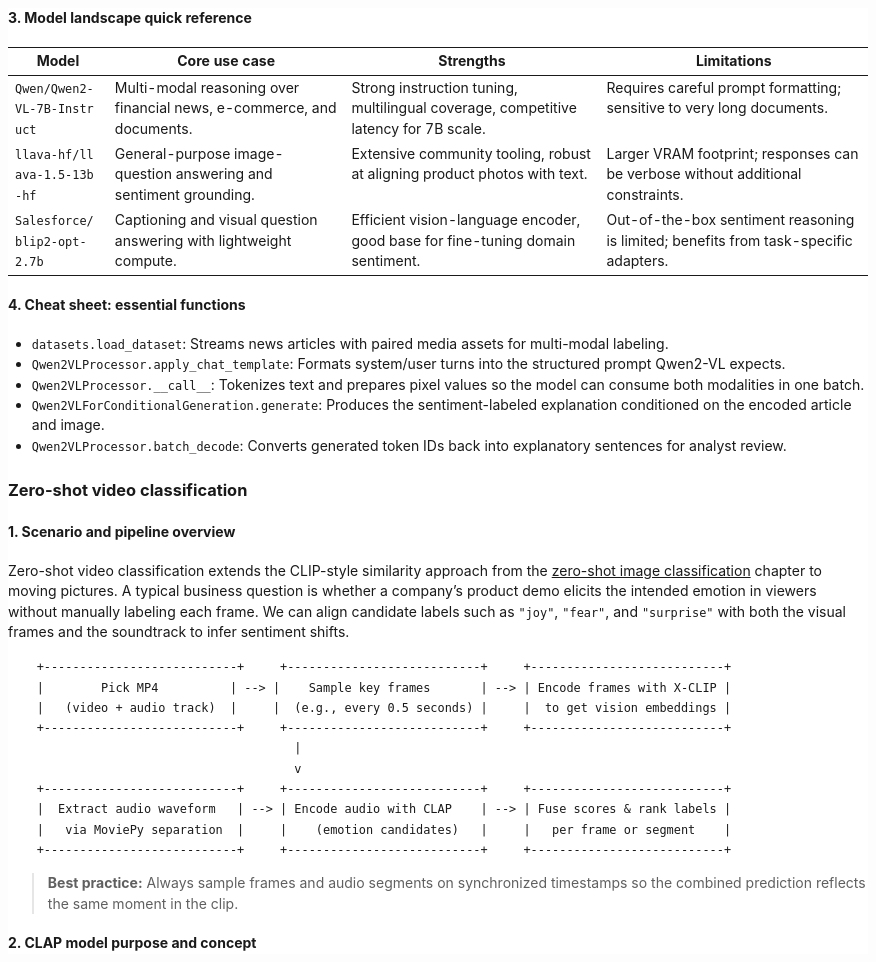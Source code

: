 #### 3. Model landscape quick reference

| Model | Core use case | Strengths | Limitations |
| --- | --- | --- | --- |
| `Qwen/Qwen2-VL-7B-Instruct` | Multi-modal reasoning over financial news, e-commerce, and documents. | Strong instruction tuning, multilingual coverage, competitive latency for 7B scale. | Requires careful prompt formatting; sensitive to very long documents. |
| `llava-hf/llava-1.5-13b-hf` | General-purpose image-question answering and sentiment grounding. | Extensive community tooling, robust at aligning product photos with text. | Larger VRAM footprint; responses can be verbose without additional constraints. |
| `Salesforce/blip2-opt-2.7b` | Captioning and visual question answering with lightweight compute. | Efficient vision-language encoder, good base for fine-tuning domain sentiment. | Out-of-the-box sentiment reasoning is limited; benefits from task-specific adapters. |

#### 4. Cheat sheet: essential functions

- `datasets.load_dataset`: Streams news articles with paired media assets for multi-modal labeling.
- `Qwen2VLProcessor.apply_chat_template`: Formats system/user turns into the structured prompt Qwen2-VL expects.
- `Qwen2VLProcessor.__call__`: Tokenizes text and prepares pixel values so the model can consume both modalities in one batch.
- `Qwen2VLForConditionalGeneration.generate`: Produces the sentiment-labeled explanation conditioned on the encoded article and image.
- `Qwen2VLProcessor.batch_decode`: Converts generated token IDs back into explanatory sentences for analyst review.

### Zero-shot video classification

#### 1. Scenario and pipeline overview

Zero-shot video classification extends the CLIP-style similarity approach from the [zero-shot image classification](#zero-shot-image-classification) chapter to moving pictures. A typical business question is whether a company’s product demo elicits the intended emotion in viewers without manually labeling each frame. We can align candidate labels such as `"joy"`, `"fear"`, and `"surprise"` with both the visual frames and the soundtrack to infer sentiment shifts.

```
    +---------------------------+     +---------------------------+     +---------------------------+
    |        Pick MP4          | --> |    Sample key frames       | --> | Encode frames with X-CLIP |
    |   (video + audio track)  |     |  (e.g., every 0.5 seconds) |     |  to get vision embeddings |
    +---------------------------+     +---------------------------+     +---------------------------+
                                        |
                                        v
    +---------------------------+     +---------------------------+     +---------------------------+
    |  Extract audio waveform   | --> | Encode audio with CLAP    | --> | Fuse scores & rank labels |
    |   via MoviePy separation  |     |    (emotion candidates)   |     |   per frame or segment    |
    +---------------------------+     +---------------------------+     +---------------------------+
```

> **Best practice:** Always sample frames and audio segments on synchronized timestamps so the combined prediction reflects the same moment in the clip.

#### 2. CLAP model purpose and concept

